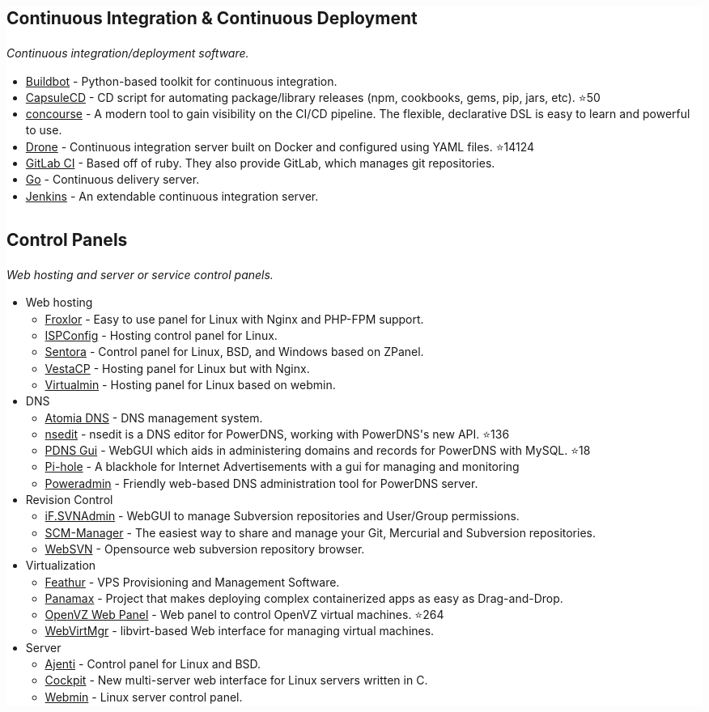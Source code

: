 ## Continuous Integration & Continuous Deployment

*Continuous integration/deployment software.*

* [Buildbot](http://buildbot.net/) - Python-based toolkit for continuous integration.
* [CapsuleCD](https://github.com/AnalogJ/capsulecd) - CD script for automating package/library releases (npm, cookbooks, gems, pip, jars, etc). :star:50
* [concourse](http://concourse.ci/) - A modern tool to gain visibility on the CI/CD pipeline.  The flexible, declarative DSL is easy to learn and powerful to use.
* [Drone](https://github.com/drone/drone) - Continuous integration server built on Docker and configured using YAML files. :star:14124
* [GitLab CI](https://about.gitlab.com/gitlab-ci/) - Based off of ruby. They also provide GitLab, which manages git repositories.
* [Go](http://www.go.cd/) - Continuous delivery server.
* [Jenkins](http://jenkins-ci.org/) - An extendable continuous integration server.

## Control Panels

*Web hosting and server or service control panels.*

* Web hosting
  * [Froxlor](https://froxlor.org/) - Easy to use panel for Linux with Nginx and PHP-FPM support.
  * [ISPConfig](http://www.ispconfig.org) - Hosting control panel for Linux.
  * [Sentora](http://sentora.org/) - Control panel for Linux, BSD, and Windows based on ZPanel.
  * [VestaCP](http://vestacp.com/) - Hosting panel for Linux but with Nginx.
  * [Virtualmin](http://www.virtualmin.com/) - Hosting panel for Linux based on webmin.
* DNS
  * [Atomia DNS](http://atomiadns.com/) - DNS management system.
  * [nsedit](https://github.com/tuxis-ie/nsedit) - nsedit is a DNS editor for PowerDNS, working with PowerDNS's new API. :star:136
  * [PDNS Gui](https://github.com/odoucet/pdns-gui) - WebGUI which aids in administering domains and records for PowerDNS with MySQL. :star:18
  * [Pi-hole](https://pi-hole.net/) - A blackhole for Internet Advertisements with a gui for managing and monitoring
  * [Poweradmin](http://www.poweradmin.org/) - Friendly web-based DNS administration tool for PowerDNS server.
* Revision Control
  * [iF.SVNAdmin](http://svnadmin.insanefactory.com/) - WebGUI to manage Subversion repositories and User/Group permissions.
  * [SCM-Manager](https://www.scm-manager.org/) - The easiest way to share and manage your Git, Mercurial and Subversion repositories.
  * [WebSVN](https://websvnphp.github.io/) - Opensource web subversion repository browser.
* Virtualization
  * [Feathur](http://feathur.com) - VPS Provisioning and Management Software.
  * [Panamax](http://panamax.io/) - Project that makes deploying complex containerized apps as easy as Drag-and-Drop.
  * [OpenVZ Web Panel](https://github.com/sibprogrammer/owp) - Web panel to control OpenVZ virtual machines. :star:264
  * [WebVirtMgr](https://retspen.github.io) - libvirt-based Web interface for managing virtual machines.
* Server
  * [Ajenti](http://ajenti.org/) - Control panel for Linux and BSD.
  * [Cockpit](http://cockpit-project.org/) - New multi-server web interface for Linux servers written in C.
  * [Webmin](http://www.webmin.com/) - Linux server control panel.

